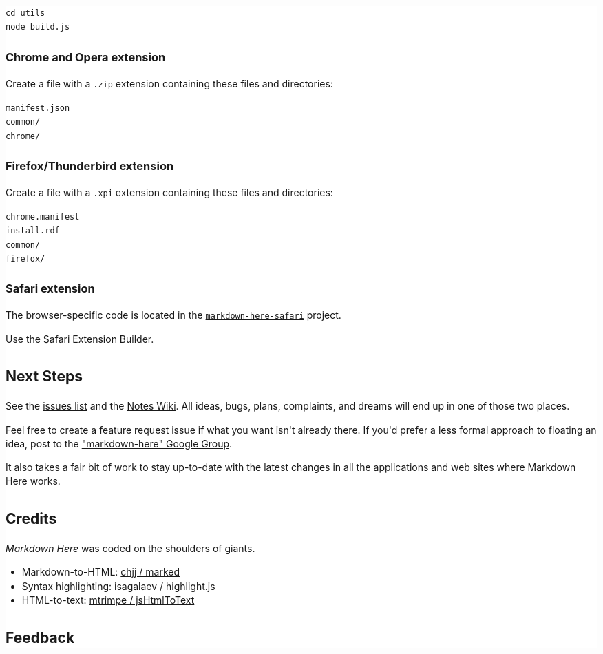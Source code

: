 ```
cd utils
node build.js
```

### Chrome and Opera extension

Create a file with a `.zip` extension containing these files and directories:

```
manifest.json
common/
chrome/
```

### Firefox/Thunderbird extension

Create a file with a `.xpi` extension containing these files and directories:

```
chrome.manifest
install.rdf
common/
firefox/
```

### Safari extension

The browser-specific code is located in the [`markdown-here-safari`](https://github.com/adam-p/markdown-here-safari) project.

Use the Safari Extension Builder.

## Next Steps

See the [issues list](https://github.com/adam-p/markdown-here/issues) and the [Notes Wiki](https://github.com/adam-p/markdown-here/wiki/Development-Notes). All ideas, bugs, plans, complaints, and dreams will end up in one of those two places.

Feel free to create a feature request issue if what you want isn't already there. If you'd prefer a less formal approach to floating an idea, post to the ["markdown-here" Google Group](https://groups.google.com/forum/?fromgroups=#!forum/markdown-here).

It also takes a fair bit of work to stay up-to-date with the latest changes in all the applications and web sites where Markdown Here works.

## Credits

*Markdown Here* was coded on the shoulders of giants.

- Markdown-to-HTML: [chjj / marked](https://github.com/chjj/marked)
- Syntax highlighting: [isagalaev / highlight.js](https://github.com/isagalaev/highlight.js)
- HTML-to-text: [mtrimpe / jsHtmlToText](https://github.com/mtrimpe/jsHtmlToText)

## Feedback
